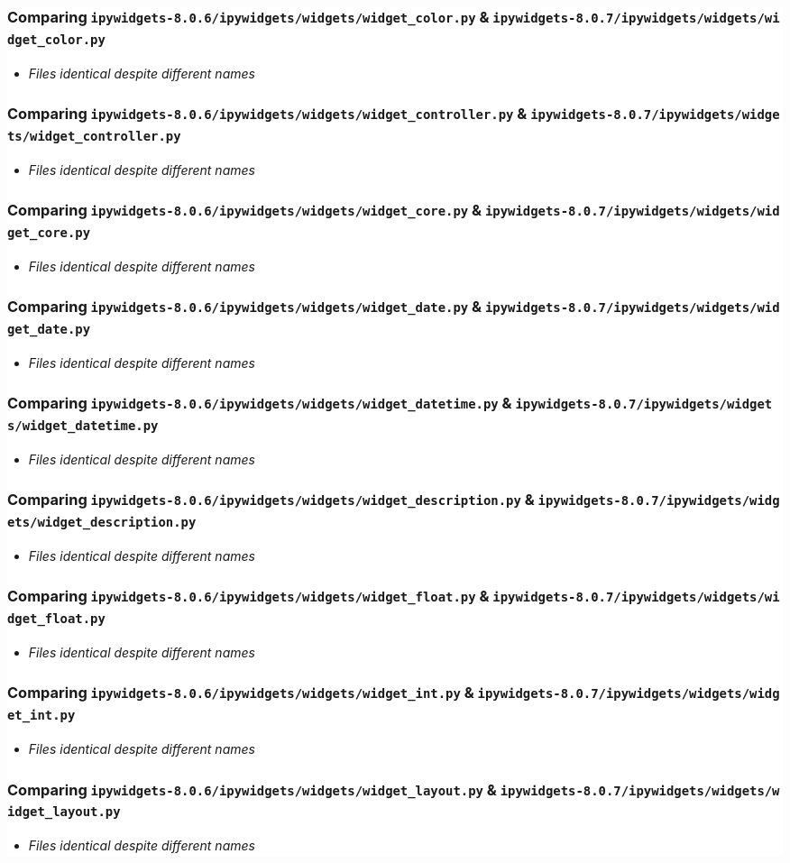 ### Comparing `ipywidgets-8.0.6/ipywidgets/widgets/widget_color.py` & `ipywidgets-8.0.7/ipywidgets/widgets/widget_color.py`

 * *Files identical despite different names*

### Comparing `ipywidgets-8.0.6/ipywidgets/widgets/widget_controller.py` & `ipywidgets-8.0.7/ipywidgets/widgets/widget_controller.py`

 * *Files identical despite different names*

### Comparing `ipywidgets-8.0.6/ipywidgets/widgets/widget_core.py` & `ipywidgets-8.0.7/ipywidgets/widgets/widget_core.py`

 * *Files identical despite different names*

### Comparing `ipywidgets-8.0.6/ipywidgets/widgets/widget_date.py` & `ipywidgets-8.0.7/ipywidgets/widgets/widget_date.py`

 * *Files identical despite different names*

### Comparing `ipywidgets-8.0.6/ipywidgets/widgets/widget_datetime.py` & `ipywidgets-8.0.7/ipywidgets/widgets/widget_datetime.py`

 * *Files identical despite different names*

### Comparing `ipywidgets-8.0.6/ipywidgets/widgets/widget_description.py` & `ipywidgets-8.0.7/ipywidgets/widgets/widget_description.py`

 * *Files identical despite different names*

### Comparing `ipywidgets-8.0.6/ipywidgets/widgets/widget_float.py` & `ipywidgets-8.0.7/ipywidgets/widgets/widget_float.py`

 * *Files identical despite different names*

### Comparing `ipywidgets-8.0.6/ipywidgets/widgets/widget_int.py` & `ipywidgets-8.0.7/ipywidgets/widgets/widget_int.py`

 * *Files identical despite different names*

### Comparing `ipywidgets-8.0.6/ipywidgets/widgets/widget_layout.py` & `ipywidgets-8.0.7/ipywidgets/widgets/widget_layout.py`

 * *Files identical despite different names*
